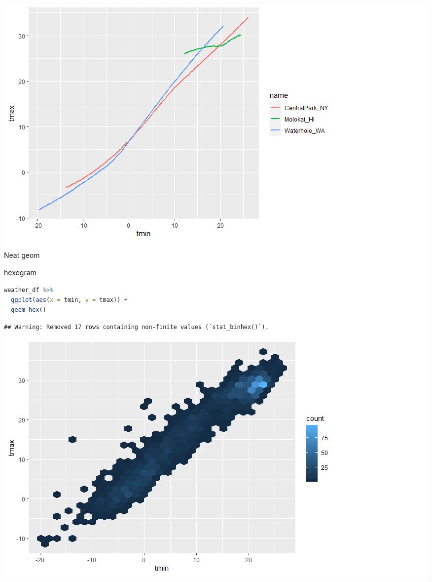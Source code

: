 ![](viz_i_files/figure-gfm/unnamed-chunk-11-1.png)

Neat geom

hexogram

``` r
weather_df %>% 
  ggplot(aes(x = tmin, y = tmax)) +
  geom_hex()
```

    ## Warning: Removed 17 rows containing non-finite values (`stat_binhex()`).

![](viz_i_files/figure-gfm/unnamed-chunk-12-1.png)
